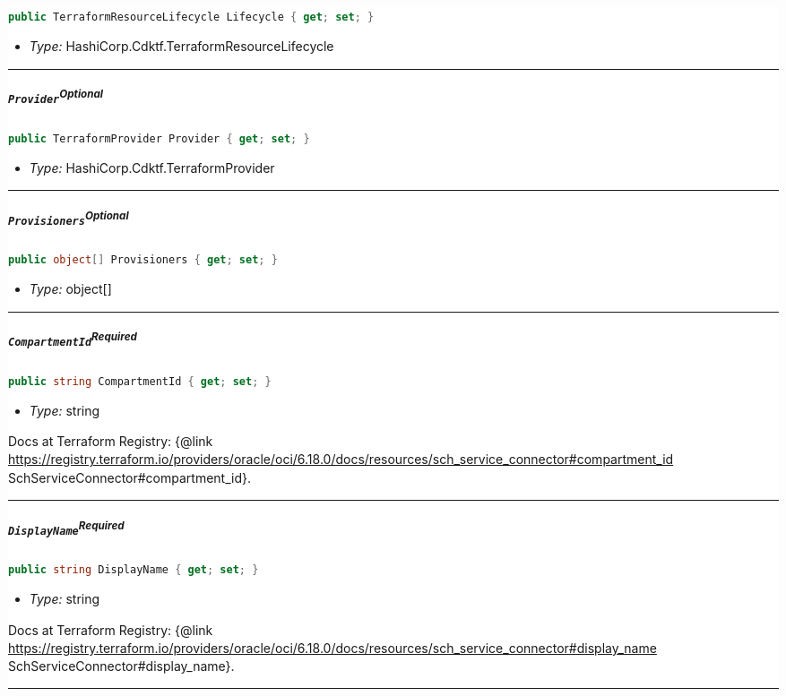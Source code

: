 ```csharp
public TerraformResourceLifecycle Lifecycle { get; set; }
```

- *Type:* HashiCorp.Cdktf.TerraformResourceLifecycle

---

##### `Provider`<sup>Optional</sup> <a name="Provider" id="rhizo-co-terraform-provider-oci.schServiceConnector.SchServiceConnectorConfig.property.provider"></a>

```csharp
public TerraformProvider Provider { get; set; }
```

- *Type:* HashiCorp.Cdktf.TerraformProvider

---

##### `Provisioners`<sup>Optional</sup> <a name="Provisioners" id="rhizo-co-terraform-provider-oci.schServiceConnector.SchServiceConnectorConfig.property.provisioners"></a>

```csharp
public object[] Provisioners { get; set; }
```

- *Type:* object[]

---

##### `CompartmentId`<sup>Required</sup> <a name="CompartmentId" id="rhizo-co-terraform-provider-oci.schServiceConnector.SchServiceConnectorConfig.property.compartmentId"></a>

```csharp
public string CompartmentId { get; set; }
```

- *Type:* string

Docs at Terraform Registry: {@link https://registry.terraform.io/providers/oracle/oci/6.18.0/docs/resources/sch_service_connector#compartment_id SchServiceConnector#compartment_id}.

---

##### `DisplayName`<sup>Required</sup> <a name="DisplayName" id="rhizo-co-terraform-provider-oci.schServiceConnector.SchServiceConnectorConfig.property.displayName"></a>

```csharp
public string DisplayName { get; set; }
```

- *Type:* string

Docs at Terraform Registry: {@link https://registry.terraform.io/providers/oracle/oci/6.18.0/docs/resources/sch_service_connector#display_name SchServiceConnector#display_name}.

---